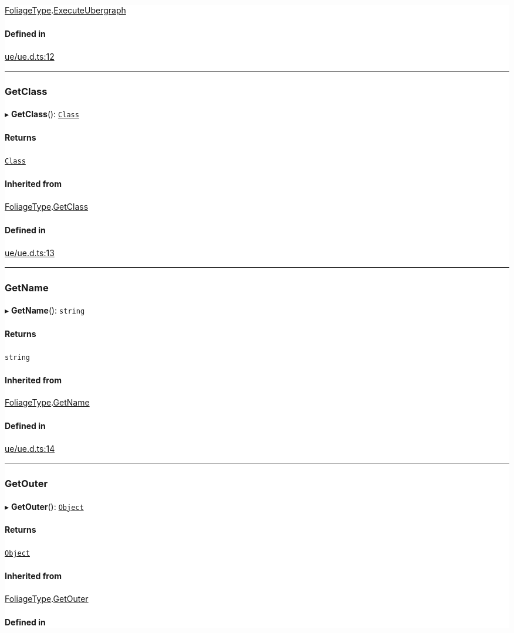 [FoliageType](ue_ue.FoliageType.md).[ExecuteUbergraph](ue_ue.FoliageType.md#executeubergraph)

#### Defined in

[ue/ue.d.ts:12](https://github.com/YugMetaverse/yug_typings/blob/b7d9b19/ue/ue.d.ts#L12)

___

### GetClass

▸ **GetClass**(): [`Class`](ue_ue.Class.md)

#### Returns

[`Class`](ue_ue.Class.md)

#### Inherited from

[FoliageType](ue_ue.FoliageType.md).[GetClass](ue_ue.FoliageType.md#getclass)

#### Defined in

[ue/ue.d.ts:13](https://github.com/YugMetaverse/yug_typings/blob/b7d9b19/ue/ue.d.ts#L13)

___

### GetName

▸ **GetName**(): `string`

#### Returns

`string`

#### Inherited from

[FoliageType](ue_ue.FoliageType.md).[GetName](ue_ue.FoliageType.md#getname)

#### Defined in

[ue/ue.d.ts:14](https://github.com/YugMetaverse/yug_typings/blob/b7d9b19/ue/ue.d.ts#L14)

___

### GetOuter

▸ **GetOuter**(): [`Object`](ue_ue.Object.md)

#### Returns

[`Object`](ue_ue.Object.md)

#### Inherited from

[FoliageType](ue_ue.FoliageType.md).[GetOuter](ue_ue.FoliageType.md#getouter)

#### Defined in
